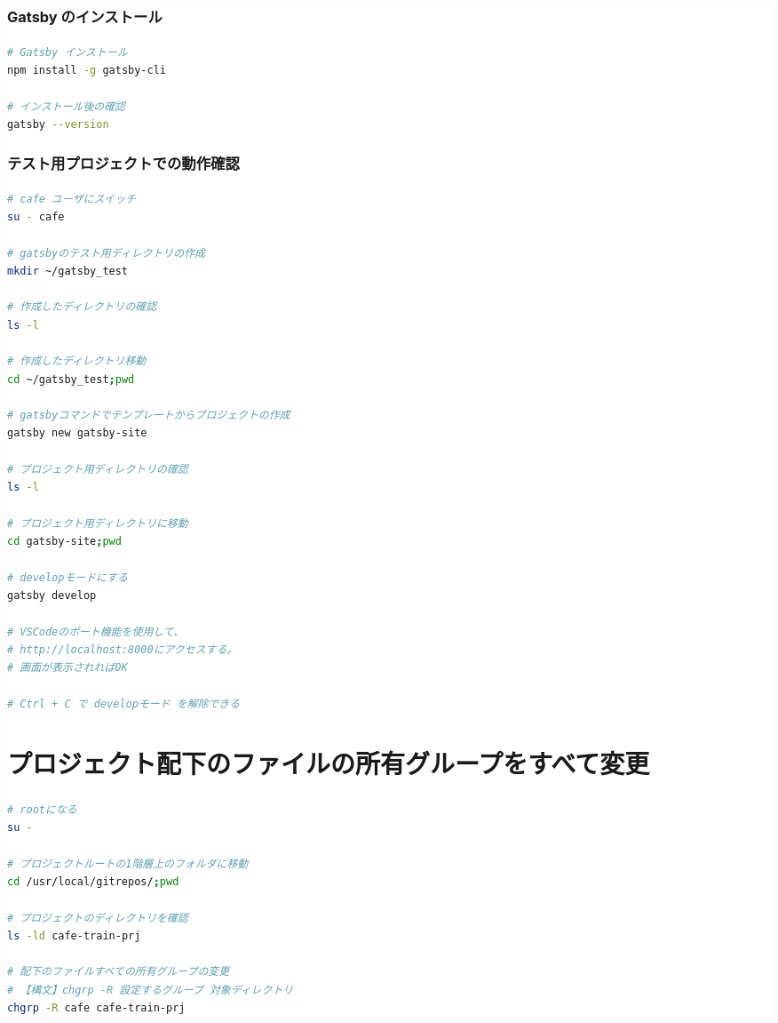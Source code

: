
### Gatsby のインストール

```bash
# Gatsby インストール
npm install -g gatsby-cli

# インストール後の確認
gatsby --version
```


### テスト用プロジェクトでの動作確認

```bash
# cafe ユーザにスイッチ
su - cafe

# gatsbyのテスト用ディレクトリの作成
mkdir ~/gatsby_test

# 作成したディレクトリの確認
ls -l 

# 作成したディレクトリ移動
cd ~/gatsby_test;pwd

# gatsbyコマンドでテンプレートからプロジェクトの作成
gatsby new gatsby-site

# プロジェクト用ディレクトリの確認
ls -l

# プロジェクト用ディレクトリに移動
cd gatsby-site;pwd

# developモードにする
gatsby develop

# VSCodeのポート機能を使用して、
# http://localhost:8000にアクセスする。
# 画面が表示されればOK

# Ctrl + C で developモード を解除できる

```


# プロジェクト配下のファイルの所有グループをすべて変更

```bash
# rootになる
su -

# プロジェクトルートの1階層上のフォルダに移動
cd /usr/local/gitrepos/;pwd

# プロジェクトのディレクトリを確認
ls -ld cafe-train-prj

# 配下のファイルすべての所有グループの変更
# 【構文】chgrp -R 設定するグループ 対象ディレクトリ
chgrp -R cafe cafe-train-prj
```
